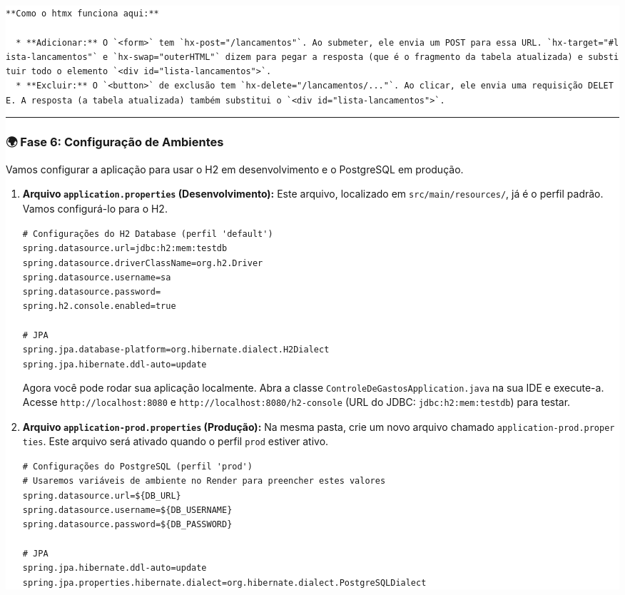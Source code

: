     **Como o htmx funciona aqui:**

      * **Adicionar:** O `<form>` tem `hx-post="/lancamentos"`. Ao submeter, ele envia um POST para essa URL. `hx-target="#lista-lancamentos"` e `hx-swap="outerHTML"` dizem para pegar a resposta (que é o fragmento da tabela atualizada) e substituir todo o elemento `<div id="lista-lancamentos">`.
      * **Excluir:** O `<button>` de exclusão tem `hx-delete="/lancamentos/..."`. Ao clicar, ele envia uma requisição DELETE. A resposta (a tabela atualizada) também substitui o `<div id="lista-lancamentos">`.

-----

### 🌍 Fase 6: Configuração de Ambientes

Vamos configurar a aplicação para usar o H2 em desenvolvimento e o PostgreSQL em produção.

1.  **Arquivo `application.properties` (Desenvolvimento):**
    Este arquivo, localizado em `src/main/resources/`, já é o perfil padrão. Vamos configurá-lo para o H2.

    ```properties
    # Configurações do H2 Database (perfil 'default')
    spring.datasource.url=jdbc:h2:mem:testdb
    spring.datasource.driverClassName=org.h2.Driver
    spring.datasource.username=sa
    spring.datasource.password=
    spring.h2.console.enabled=true

    # JPA
    spring.jpa.database-platform=org.hibernate.dialect.H2Dialect
    spring.jpa.hibernate.ddl-auto=update
    ```

    Agora você pode rodar sua aplicação localmente. Abra a classe `ControleDeGastosApplication.java` na sua IDE e execute-a. Acesse `http://localhost:8080` e `http://localhost:8080/h2-console` (URL do JDBC: `jdbc:h2:mem:testdb`) para testar.

2.  **Arquivo `application-prod.properties` (Produção):**
    Na mesma pasta, crie um novo arquivo chamado `application-prod.properties`. Este arquivo será ativado quando o perfil `prod` estiver ativo.

    ```properties
    # Configurações do PostgreSQL (perfil 'prod')
    # Usaremos variáveis de ambiente no Render para preencher estes valores
    spring.datasource.url=${DB_URL}
    spring.datasource.username=${DB_USERNAME}
    spring.datasource.password=${DB_PASSWORD}

    # JPA
    spring.jpa.hibernate.ddl-auto=update
    spring.jpa.properties.hibernate.dialect=org.hibernate.dialect.PostgreSQLDialect
    ```
